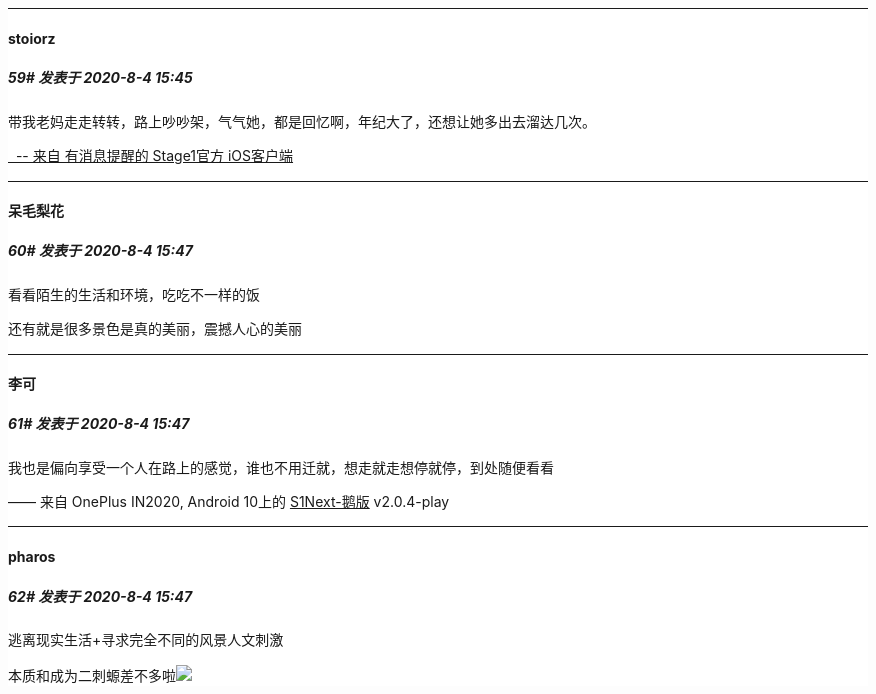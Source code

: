 


-----

####  stoiorz  
##### 59#       发表于 2020-8-4 15:45




带我老妈走走转转，路上吵吵架，气气她，都是回忆啊，年纪大了，还想让她多出去溜达几次。

[  -- 来自 有消息提醒的 Stage1官方 iOS客户端](https://itunes.apple.com/fi/app/saraba1st/id1221237470?mt=8)







-----

####  呆毛梨花  
##### 60#       发表于 2020-8-4 15:47




看看陌生的生活和环境，吃吃不一样的饭

还有就是很多景色是真的美丽，震撼人心的美丽







-----

####  李可  
##### 61#       发表于 2020-8-4 15:47




我也是偏向享受一个人在路上的感觉，谁也不用迁就，想走就走想停就停，到处随便看看

—— 来自 OnePlus IN2020, Android 10上的 [S1Next-鹅版](https://github.com/ykrank/S1-Next/releases) v2.0.4-play







-----

####  pharos  
##### 62#       发表于 2020-8-4 15:47




逃离现实生活+寻求完全不同的风景人文刺激

本质和成为二刺螈差不多啦<img src="https://static.saraba1st.com/image/smiley/face2017/009.gif" referrerpolicy="no-referrer">
